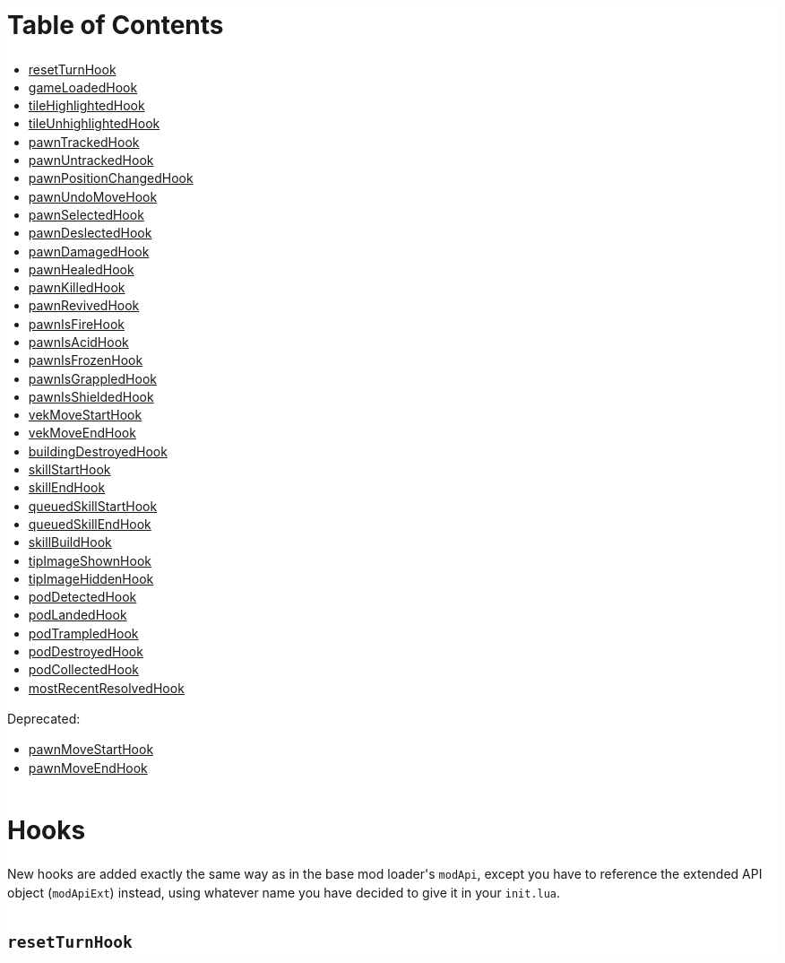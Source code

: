 # Table of Contents

* [resetTurnHook](#resetturnhook)
* [gameLoadedHook](#gameloadedhook)
* [tileHighlightedHook](#tilehighlightedhook)
* [tileUnhighlightedHook](#tileunhighlightedhook)
* [pawnTrackedHook](#pawntrackedhook)
* [pawnUntrackedHook](#pawnuntrackedhook)
* [pawnPositionChangedHook](#pawnpositionchangedhook)
* [pawnUndoMoveHook](#pawnundomovehook)
* [pawnSelectedHook](#pawnselectedhook)
* [pawnDeslectedHook](#pawndeslectedhook)
* [pawnDamagedHook](#pawndamagedhook)
* [pawnHealedHook](#pawnhealedhook)
* [pawnKilledHook](#pawnkilledhook)
* [pawnRevivedHook](#pawnrevivedhook)
* [pawnIsFireHook](#pawnisfirehook)
* [pawnIsAcidHook](#pawnisacidhook)
* [pawnIsFrozenHook](#pawnisfrozenhook)
* [pawnIsGrappledHook](#pawnisgrappledhook)
* [pawnIsShieldedHook](#pawnisshieldedhook)
* [vekMoveStartHook](#vekmovestarthook)
* [vekMoveEndHook](#vekmoveendhook)
* [buildingDestroyedHook](#buildingdestroyedhook)
* [skillStartHook](#skillstarthook)
* [skillEndHook](#skillendhook)
* [queuedSkillStartHook](#queuedskillstarthook)
* [queuedSkillEndHook](#queuedskillendhook)
* [skillBuildHook](#skillbuildhook)
* [tipImageShownHook](#tipimageshownhook)
* [tipImageHiddenHook](#tipimagehiddenhook)
* [podDetectedHook](#poddetectedhook)
* [podLandedHook](#podlandedhook)
* [podTrampledHook](#podtrampledhook)
* [podDestroyedHook](#poddestroyedhook)
* [podCollectedHook](#podcollectedhook)
* [mostRecentResolvedHook](#mostrecentresolvedhook)

Deprecated:
* [pawnMoveStartHook](#pawnmovestarthook)
* [pawnMoveEndHook](#pawnmoveendhook)


# Hooks

New hooks are added exactly the same way as in the base mod loader's `modApi`, except you have to reference the extended API object (`modApiExt`) instead, using whatever name you have decided to give it in your `init.lua`.


## `resetTurnHook`
